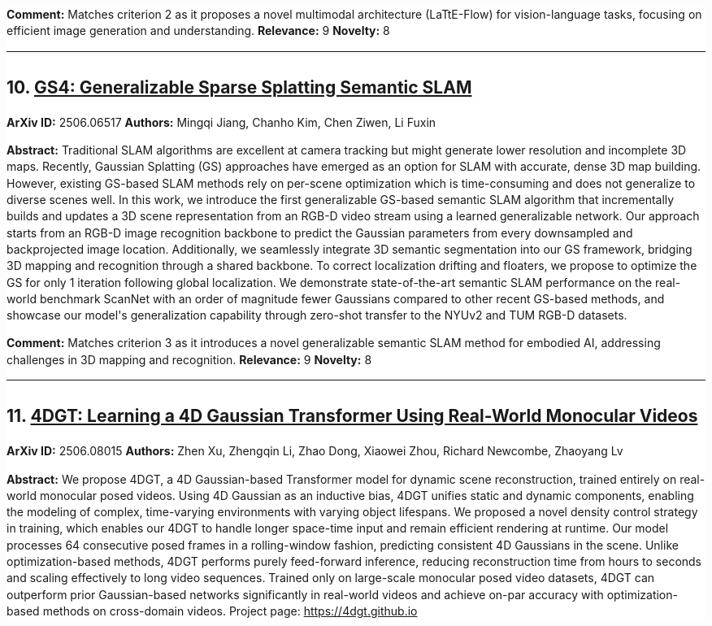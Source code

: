 **Comment:** Matches criterion 2 as it proposes a novel multimodal architecture (LaTtE-Flow) for vision-language tasks, focusing on efficient image generation and understanding.
**Relevance:** 9
**Novelty:** 8

---

## 10. [GS4: Generalizable Sparse Splatting Semantic SLAM](https://arxiv.org/abs/2506.06517) <a id="link10"></a>
**ArXiv ID:** 2506.06517
**Authors:** Mingqi Jiang, Chanho Kim, Chen Ziwen, Li Fuxin

**Abstract:**  Traditional SLAM algorithms are excellent at camera tracking but might generate lower resolution and incomplete 3D maps. Recently, Gaussian Splatting (GS) approaches have emerged as an option for SLAM with accurate, dense 3D map building. However, existing GS-based SLAM methods rely on per-scene optimization which is time-consuming and does not generalize to diverse scenes well. In this work, we introduce the first generalizable GS-based semantic SLAM algorithm that incrementally builds and updates a 3D scene representation from an RGB-D video stream using a learned generalizable network. Our approach starts from an RGB-D image recognition backbone to predict the Gaussian parameters from every downsampled and backprojected image location. Additionally, we seamlessly integrate 3D semantic segmentation into our GS framework, bridging 3D mapping and recognition through a shared backbone. To correct localization drifting and floaters, we propose to optimize the GS for only 1 iteration following global localization. We demonstrate state-of-the-art semantic SLAM performance on the real-world benchmark ScanNet with an order of magnitude fewer Gaussians compared to other recent GS-based methods, and showcase our model's generalization capability through zero-shot transfer to the NYUv2 and TUM RGB-D datasets.

**Comment:** Matches criterion 3 as it introduces a novel generalizable semantic SLAM method for embodied AI, addressing challenges in 3D mapping and recognition.
**Relevance:** 9
**Novelty:** 8

---

## 11. [4DGT: Learning a 4D Gaussian Transformer Using Real-World Monocular Videos](https://arxiv.org/abs/2506.08015) <a id="link11"></a>
**ArXiv ID:** 2506.08015
**Authors:** Zhen Xu, Zhengqin Li, Zhao Dong, Xiaowei Zhou, Richard Newcombe, Zhaoyang Lv

**Abstract:**  We propose 4DGT, a 4D Gaussian-based Transformer model for dynamic scene reconstruction, trained entirely on real-world monocular posed videos. Using 4D Gaussian as an inductive bias, 4DGT unifies static and dynamic components, enabling the modeling of complex, time-varying environments with varying object lifespans. We proposed a novel density control strategy in training, which enables our 4DGT to handle longer space-time input and remain efficient rendering at runtime. Our model processes 64 consecutive posed frames in a rolling-window fashion, predicting consistent 4D Gaussians in the scene. Unlike optimization-based methods, 4DGT performs purely feed-forward inference, reducing reconstruction time from hours to seconds and scaling effectively to long video sequences. Trained only on large-scale monocular posed video datasets, 4DGT can outperform prior Gaussian-based networks significantly in real-world videos and achieve on-par accuracy with optimization-based methods on cross-domain videos. Project page: https://4dgt.github.io

